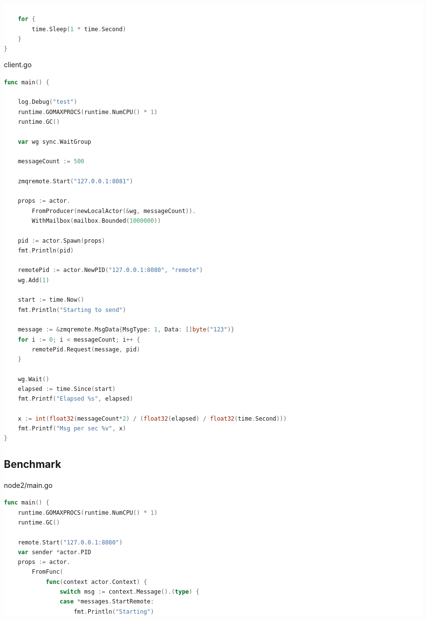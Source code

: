 ```go

	for {
		time.Sleep(1 * time.Second)
	}
}
```

client.go
```go
func main() {

	log.Debug("test")
	runtime.GOMAXPROCS(runtime.NumCPU() * 1)
	runtime.GC()

	var wg sync.WaitGroup

	messageCount := 500

	zmqremote.Start("127.0.0.1:8081")

	props := actor.
		FromProducer(newLocalActor(&wg, messageCount)).
		WithMailbox(mailbox.Bounded(1000000))

	pid := actor.Spawn(props)
	fmt.Println(pid)

	remotePid := actor.NewPID("127.0.0.1:8080", "remote")
	wg.Add(1)

	start := time.Now()
	fmt.Println("Starting to send")

	message := &zmqremote.MsgData{MsgType: 1, Data: []byte("123")}
	for i := 0; i < messageCount; i++ {
		remotePid.Request(message, pid)
	}

	wg.Wait()
	elapsed := time.Since(start)
	fmt.Printf("Elapsed %s", elapsed)

	x := int(float32(messageCount*2) / (float32(elapsed) / float32(time.Second)))
	fmt.Printf("Msg per sec %v", x)
}
```

## Benchmark
node2/main.go
```go
func main() {
	runtime.GOMAXPROCS(runtime.NumCPU() * 1)
	runtime.GC()

	remote.Start("127.0.0.1:8080")
	var sender *actor.PID
	props := actor.
		FromFunc(
			func(context actor.Context) {
				switch msg := context.Message().(type) {
				case *messages.StartRemote:
					fmt.Println("Starting")
```